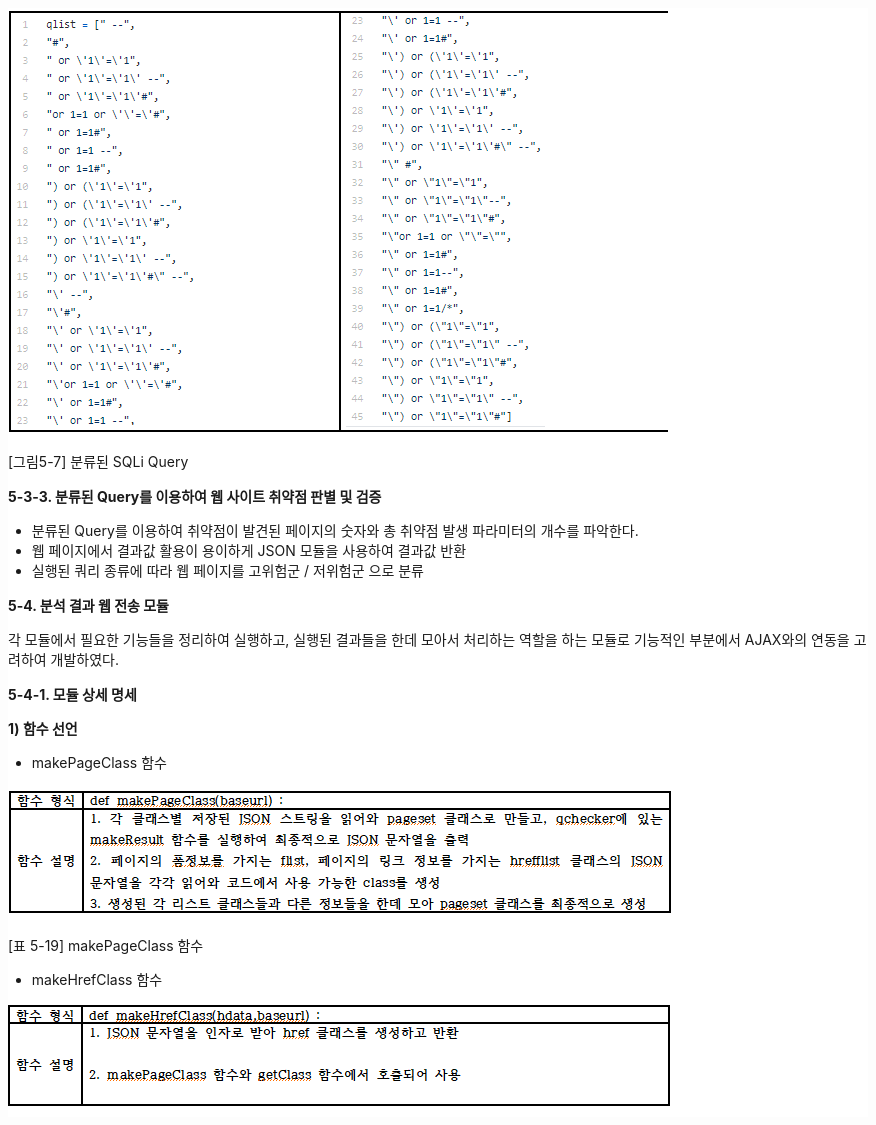 ![img/Untitled%2033.png](img/Untitled%2033.png)

[그림5-7] 분류된 SQLi Query

**5-3-3. 분류된 Query를 이용하여 웹 사이트 취약점 판별 및 검증**

- 분류된 Query를 이용하여 취약점이 발견된 페이지의 숫자와 총 취약점 발생 파라미터의 개수를 파악한다.
- 웹 페이지에서 결과값 활용이 용이하게 JSON 모듈을 사용하여 결과값 반환
- 실행된 쿼리 종류에 따라 웹 페이지를 고위험군 / 저위험군 으로 분류

**5-4. 분석 결과 웹 전송 모듈**

각 모듈에서 필요한 기능들을 정리하여 실행하고, 실행된 결과들을 한데 모아서 처리하는 역할을 하는 모듈로 기능적인 부분에서 AJAX와의 연동을 고려하여 개발하였다.

**5-4-1. 모듈 상세 명세**

**1) 함수 선언**

- makePageClass 함수

![img/Untitled%2034.png](img/Untitled%2034.png)

[표 5-19] makePageClass 함수

- makeHrefClass 함수

![img/Untitled%2035.png](img/Untitled%2035.png)
